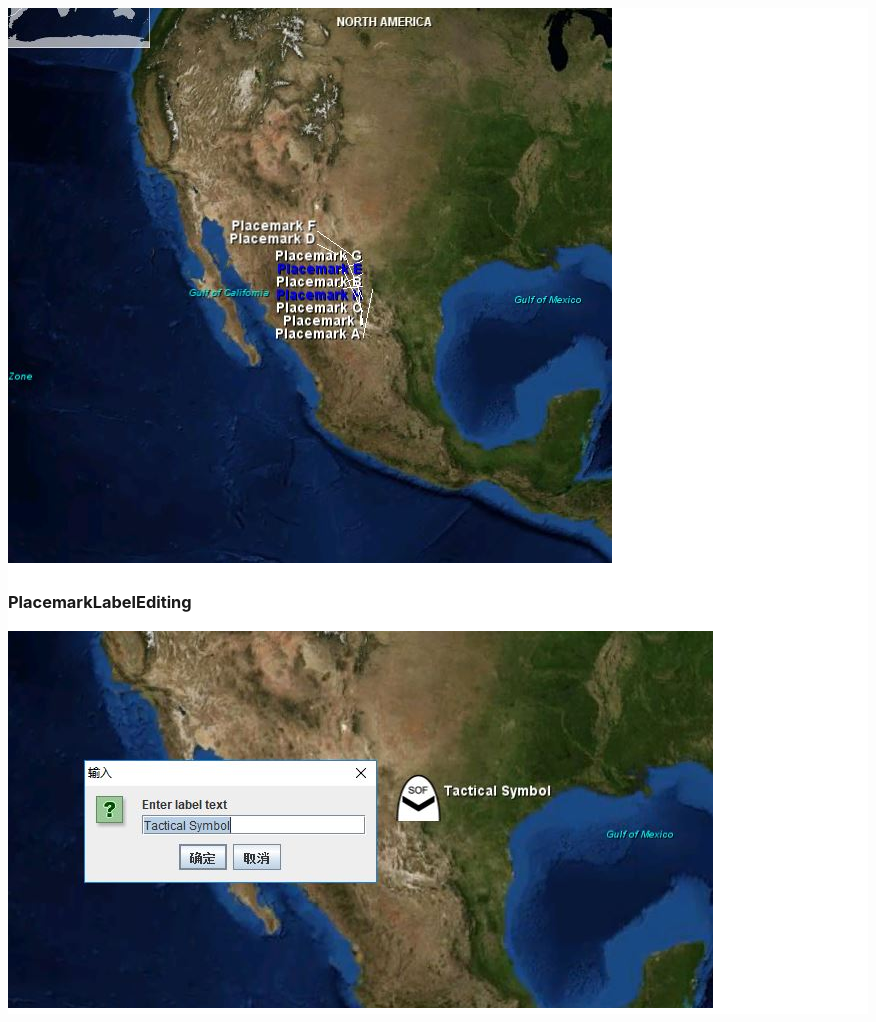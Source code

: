 ![](../src/gov/nasa/worldwindx/examples/PlacemarkDecluttering.JPG)

### PlacemarkLabelEditing
![](../src/gov/nasa/worldwindx/examples/PlacemarkLabelEditing.JPG)

